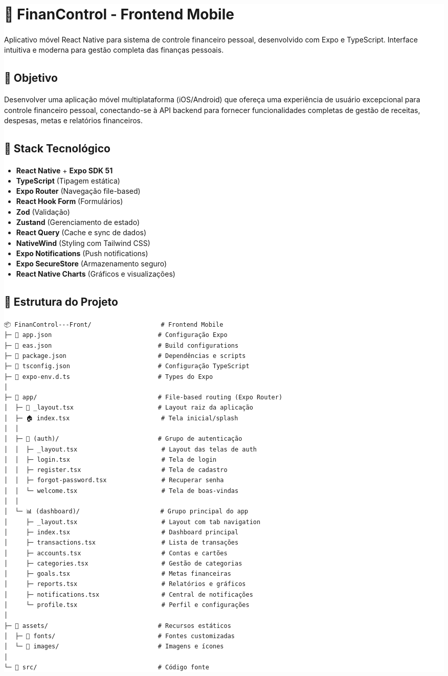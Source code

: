 # 📱 FinanControl - Frontend Mobile

Aplicativo móvel React Native para sistema de controle financeiro pessoal, desenvolvido com Expo e TypeScript. Interface intuitiva e moderna para gestão completa das finanças pessoais.

## 🎯 Objetivo

Desenvolver uma aplicação móvel multiplataforma (iOS/Android) que ofereça uma experiência de usuário excepcional para controle financeiro pessoal, conectando-se à API backend para fornecer funcionalidades completas de gestão de receitas, despesas, metas e relatórios financeiros.

## 🚀 Stack Tecnológico

- **React Native** + **Expo SDK 51**
- **TypeScript** (Tipagem estática)
- **Expo Router** (Navegação file-based)
- **React Hook Form** (Formulários)
- **Zod** (Validação)
- **Zustand** (Gerenciamento de estado)
- **React Query** (Cache e sync de dados)
- **NativeWind** (Styling com Tailwind CSS)
- **Expo Notifications** (Push notifications)
- **Expo SecureStore** (Armazenamento seguro)
- **React Native Charts** (Gráficos e visualizações)

## 📁 Estrutura do Projeto

```
📦 FinanControl---Front/                   # Frontend Mobile
├─ 📄 app.json                             # Configuração Expo
├─ 📄 eas.json                             # Build configurations
├─ 📄 package.json                         # Dependências e scripts
├─ 📄 tsconfig.json                        # Configuração TypeScript
├─ 📄 expo-env.d.ts                        # Types do Expo
│
├─ 📁 app/                                 # File-based routing (Expo Router)
│  ├─ 🔐 _layout.tsx                       # Layout raiz da aplicação
│  ├─ 🏠 index.tsx                         # Tela inicial/splash
│  │
│  ├─ 🔐 (auth)/                           # Grupo de autenticação
│  │  ├─ _layout.tsx                       # Layout das telas de auth
│  │  ├─ login.tsx                         # Tela de login
│  │  ├─ register.tsx                      # Tela de cadastro
│  │  ├─ forgot-password.tsx               # Recuperar senha
│  │  └─ welcome.tsx                       # Tela de boas-vindas
│  │
│  └─ 📊 (dashboard)/                      # Grupo principal do app
│     ├─ _layout.tsx                       # Layout com tab navigation
│     ├─ index.tsx                         # Dashboard principal
│     ├─ transactions.tsx                  # Lista de transações
│     ├─ accounts.tsx                      # Contas e cartões
│     ├─ categories.tsx                    # Gestão de categorias
│     ├─ goals.tsx                         # Metas financeiras
│     ├─ reports.tsx                       # Relatórios e gráficos
│     ├─ notifications.tsx                 # Central de notificações
│     └─ profile.tsx                       # Perfil e configurações
│
├─ 📁 assets/                              # Recursos estáticos
│  ├─ 📁 fonts/                            # Fontes customizadas
│  └─ 📁 images/                           # Imagens e ícones
│
└─ 📁 src/                                 # Código fonte
```